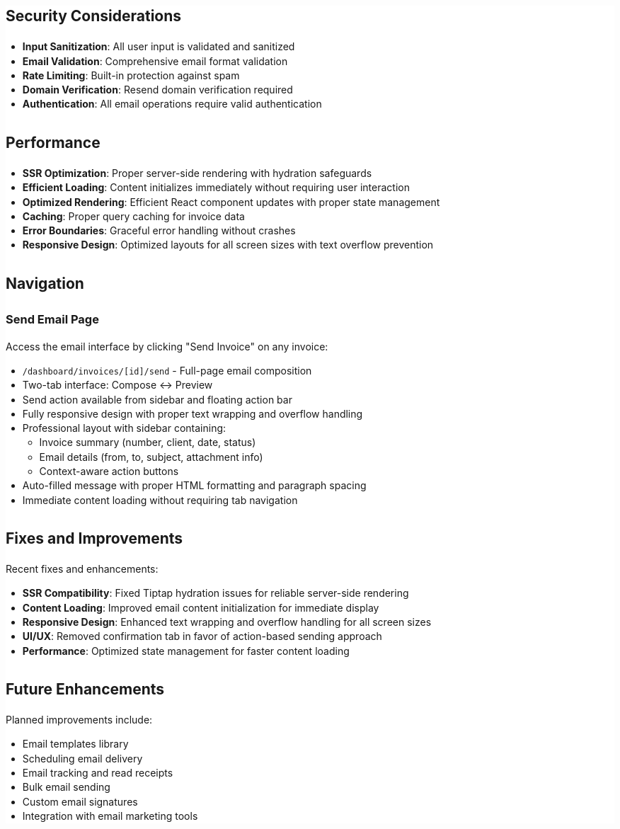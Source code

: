 ## Security Considerations

- **Input Sanitization**: All user input is validated and sanitized
- **Email Validation**: Comprehensive email format validation
- **Rate Limiting**: Built-in protection against spam
- **Domain Verification**: Resend domain verification required
- **Authentication**: All email operations require valid authentication

## Performance

- **SSR Optimization**: Proper server-side rendering with hydration safeguards
- **Efficient Loading**: Content initializes immediately without requiring user interaction
- **Optimized Rendering**: Efficient React component updates with proper state management
- **Caching**: Proper query caching for invoice data
- **Error Boundaries**: Graceful error handling without crashes
- **Responsive Design**: Optimized layouts for all screen sizes with text overflow prevention

## Navigation

### Send Email Page
Access the email interface by clicking "Send Invoice" on any invoice:
- `/dashboard/invoices/[id]/send` - Full-page email composition
- Two-tab interface: Compose ↔ Preview
- Send action available from sidebar and floating action bar
- Fully responsive design with proper text wrapping and overflow handling
- Professional layout with sidebar containing:
  - Invoice summary (number, client, date, status)
  - Email details (from, to, subject, attachment info)
  - Context-aware action buttons
- Auto-filled message with proper HTML formatting and paragraph spacing
- Immediate content loading without requiring tab navigation

## Fixes and Improvements

Recent fixes and enhancements:
- **SSR Compatibility**: Fixed Tiptap hydration issues for reliable server-side rendering
- **Content Loading**: Improved email content initialization for immediate display
- **Responsive Design**: Enhanced text wrapping and overflow handling for all screen sizes
- **UI/UX**: Removed confirmation tab in favor of action-based sending approach
- **Performance**: Optimized state management for faster content loading

## Future Enhancements

Planned improvements include:
- Email templates library
- Scheduling email delivery
- Email tracking and read receipts
- Bulk email sending
- Custom email signatures
- Integration with email marketing tools
